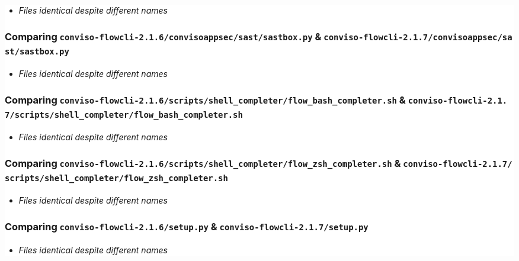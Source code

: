  * *Files identical despite different names*

### Comparing `conviso-flowcli-2.1.6/convisoappsec/sast/sastbox.py` & `conviso-flowcli-2.1.7/convisoappsec/sast/sastbox.py`

 * *Files identical despite different names*

### Comparing `conviso-flowcli-2.1.6/scripts/shell_completer/flow_bash_completer.sh` & `conviso-flowcli-2.1.7/scripts/shell_completer/flow_bash_completer.sh`

 * *Files identical despite different names*

### Comparing `conviso-flowcli-2.1.6/scripts/shell_completer/flow_zsh_completer.sh` & `conviso-flowcli-2.1.7/scripts/shell_completer/flow_zsh_completer.sh`

 * *Files identical despite different names*

### Comparing `conviso-flowcli-2.1.6/setup.py` & `conviso-flowcli-2.1.7/setup.py`

 * *Files identical despite different names*


